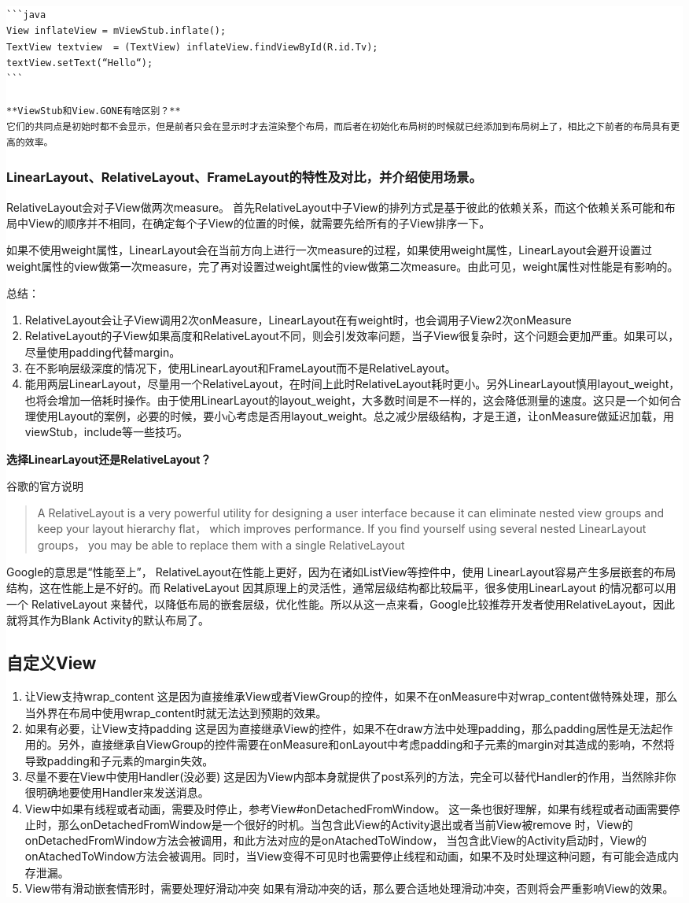     ```java
    View inflateView = mViewStub.inflate();
    TextView textview  = (TextView) inflateView.findViewById(R.id.Tv);
    textView.setText(“Hello“);
    ```
    
    **ViewStub和View.GONE有啥区别？**
    它们的共同点是初始时都不会显示，但是前者只会在显示时才去渲染整个布局，而后者在初始化布局树的时候就已经添加到布局树上了，相比之下前者的布局具有更高的效率。

### LinearLayout、RelativeLayout、FrameLayout的特性及对比，并介绍使用场景。

RelativeLayout会对子View做两次measure。 
首先RelativeLayout中子View的排列方式是基于彼此的依赖关系，而这个依赖关系可能和布局中View的顺序并不相同，在确定每个子View的位置的时候，就需要先给所有的子View排序一下。 

如果不使用weight属性，LinearLayout会在当前方向上进行一次measure的过程，如果使用weight属性，LinearLayout会避开设置过weight属性的view做第一次measure，完了再对设置过weight属性的view做第二次measure。由此可见，weight属性对性能是有影响的。

总结：

1.   RelativeLayout会让子View调用2次onMeasure，LinearLayout在有weight时，也会调用子View2次onMeasure
2.   RelativeLayout的子View如果高度和RelativeLayout不同，则会引发效率问题，当子View很复杂时，这个问题会更加严重。如果可以，尽量使用padding代替margin。
3.   在不影响层级深度的情况下，使用LinearLayout和FrameLayout而不是RelativeLayout。
4.   能用两层LinearLayout，尽量用一个RelativeLayout，在时间上此时RelativeLayout耗时更小。另外LinearLayout慎用layout_weight，也将会增加一倍耗时操作。由于使用LinearLayout的layout_weight，大多数时间是不一样的，这会降低测量的速度。这只是一个如何合理使用Layout的案例，必要的时候，要小心考虑是否用layout_weight。总之减少层级结构，才是王道，让onMeasure做延迟加载，用viewStub，include等一些技巧。

**选择LinearLayout还是RelativeLayout？**

谷歌的官方说明

> A RelativeLayout is a very powerful utility for designing a user interface because it can eliminate nested view groups and keep your layout hierarchy flat， which improves performance. If you find yourself using several nested LinearLayout groups， you may be able to replace them with a single RelativeLayout

Google的意思是“性能至上”， RelativeLayout在性能上更好，因为在诸如ListView等控件中，使用 LinearLayout容易产生多层嵌套的布局结构，这在性能上是不好的。而 RelativeLayout 因其原理上的灵活性，通常层级结构都比较扁平，很多使用LinearLayout 的情况都可以用一个 RelativeLayout 来替代，以降低布局的嵌套层级，优化性能。所以从这一点来看，Google比较推荐开发者使用RelativeLayout，因此就将其作为Blank Activity的默认布局了。

## 自定义View

1. 让View支持wrap_content
    这是因为直接维承View或者ViewGroup的控件，如果不在onMeasure中对wrap_content做特殊处理，那么当外界在布局中使用wrap_content时就无法达到预期的效果。
2. 如果有必要，让View支持padding
    这是因为直接继承View的控件，如果不在draw方法中处理padding，那么padding居性是无法起作用的。另外，直接继承自ViewGroup的控件需要在onMeasure和onLayout中考虑padding和子元素的margin对其造成的影响，不然将导致padding和子元素的margin失效。
3. 尽量不要在View中使用Handler(没必要)
    这是因为View内部本身就提供了post系列的方法，完全可以替代Handler的作用，当然除非你很明确地要使用Handler来发送消息。
4. View中如果有线程或者动画，需要及时停止，参考View#onDetachedFromWindow。
    这一条也很好理解，如果有线程或者动画需要停止时，那么onDetachedFromWindow是一个很好的时机。当包含此View的Activity退出或者当前View被remove 时，View的onDetachedFromWindow方法会被调用，和此方法对应的是onAtachedToWindow， 当包含此View的Activity启动时，View的onAtachedToWindow方法会被调用。同时，当View变得不可见时也需要停止线程和动画，如果不及时处理这种问题，有可能会造成内存泄漏。
5. View带有滑动嵌套情形时，需要处理好滑动冲突
    如果有滑动冲突的话，那么要合适地处理滑动冲突，否则将会严重影响View的效果。
